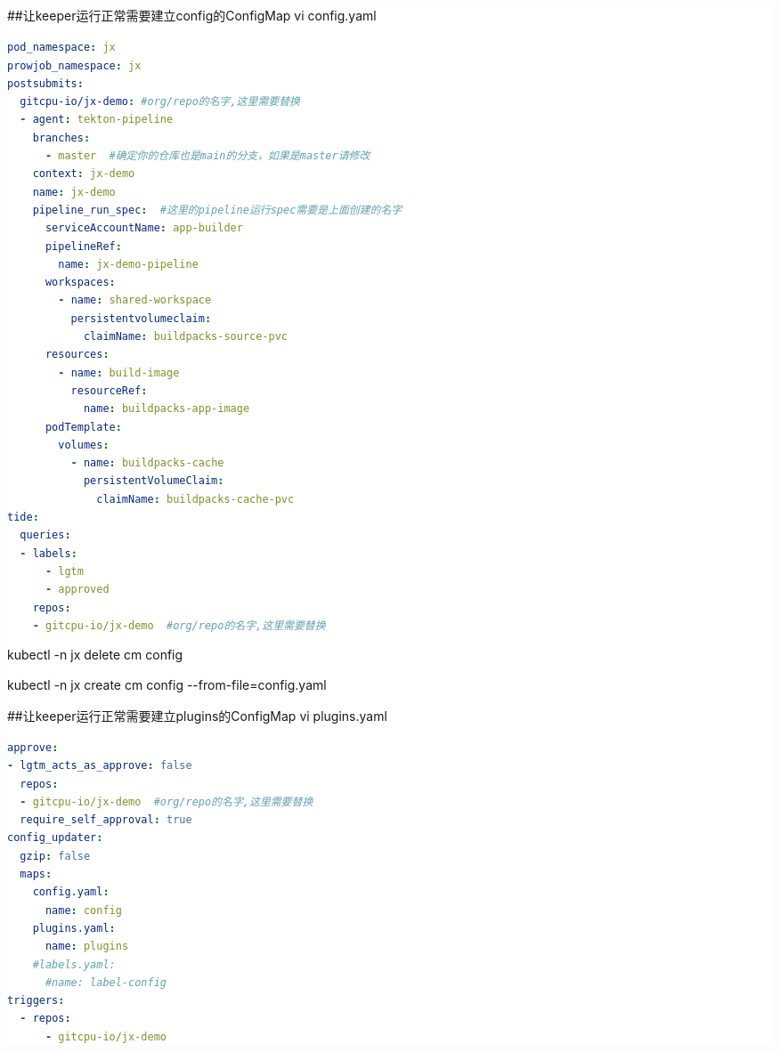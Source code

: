 ```yaml
```

##让keeper运行正常需要建立config的ConfigMap
vi config.yaml
```yaml
pod_namespace: jx
prowjob_namespace: jx
postsubmits:
  gitcpu-io/jx-demo: #org/repo的名字,这里需要替换
  - agent: tekton-pipeline
    branches:
      - master  #确定你的仓库也是main的分支，如果是master请修改
    context: jx-demo
    name: jx-demo
    pipeline_run_spec:  #这里的pipeline运行spec需要是上面创建的名字
      serviceAccountName: app-builder
      pipelineRef:
        name: jx-demo-pipeline
      workspaces:
        - name: shared-workspace
          persistentvolumeclaim:
            claimName: buildpacks-source-pvc
      resources:
        - name: build-image
          resourceRef:
            name: buildpacks-app-image
      podTemplate:
        volumes:
          - name: buildpacks-cache
            persistentVolumeClaim:
              claimName: buildpacks-cache-pvc
tide:
  queries:
  - labels:
      - lgtm
      - approved
    repos:
    - gitcpu-io/jx-demo  #org/repo的名字,这里需要替换


```
kubectl -n jx delete cm config

kubectl -n jx create cm config --from-file=config.yaml

##让keeper运行正常需要建立plugins的ConfigMap
vi plugins.yaml
```yaml
approve:
- lgtm_acts_as_approve: false
  repos:
  - gitcpu-io/jx-demo  #org/repo的名字,这里需要替换
  require_self_approval: true
config_updater:
  gzip: false
  maps:
    config.yaml:
      name: config
    plugins.yaml:
      name: plugins
    #labels.yaml:
      #name: label-config
triggers:
  - repos:
      - gitcpu-io/jx-demo
```